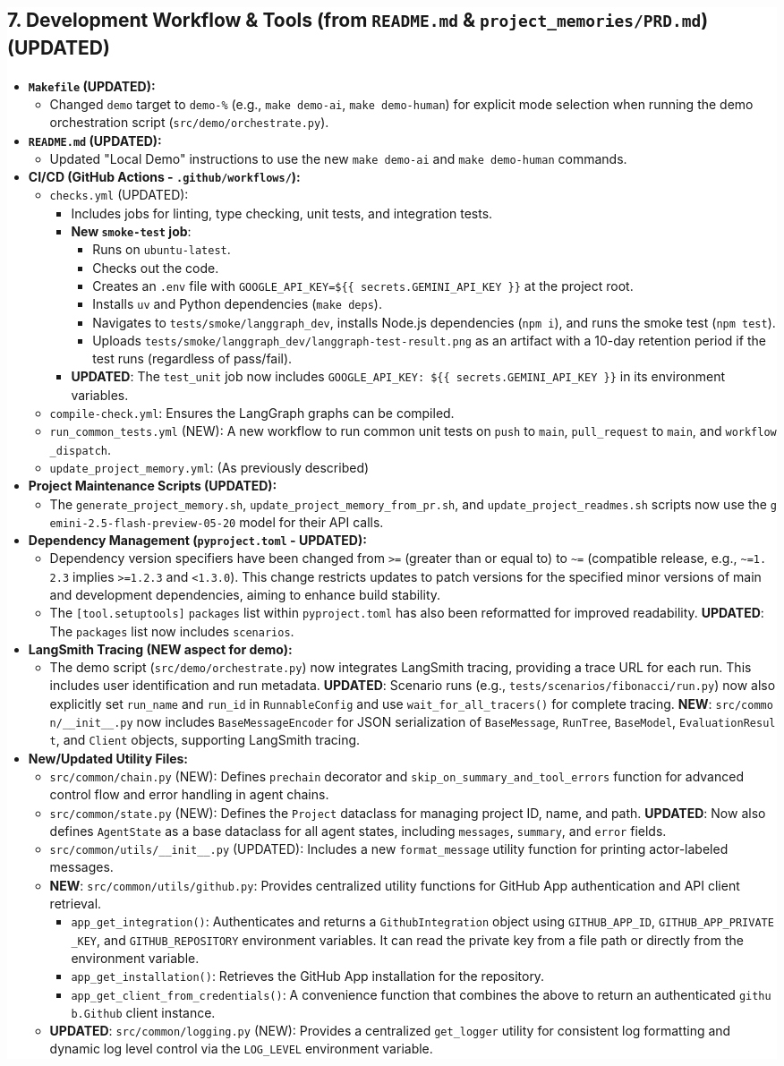 ## 7. Development Workflow & Tools (from `README.md` & `project_memories/PRD.md`) (UPDATED)

*   **`Makefile` (UPDATED):**
    *   Changed `demo` target to `demo-%` (e.g., `make demo-ai`, `make demo-human`) for explicit mode selection when running the demo orchestration script (`src/demo/orchestrate.py`).
*   **`README.md` (UPDATED):**
    *   Updated "Local Demo" instructions to use the new `make demo-ai` and `make demo-human` commands.
*   **CI/CD (GitHub Actions - `.github/workflows/`):**
    *   `checks.yml` (UPDATED):
        *   Includes jobs for linting, type checking, unit tests, and integration tests.
        *   **New `smoke-test` job**:
            *   Runs on `ubuntu-latest`.
            *   Checks out the code.
            *   Creates an `.env` file with `GOOGLE_API_KEY=${{ secrets.GEMINI_API_KEY }}` at the project root.
            *   Installs `uv` and Python dependencies (`make deps`).
            *   Navigates to `tests/smoke/langgraph_dev`, installs Node.js dependencies (`npm i`), and runs the smoke test (`npm test`).
            *   Uploads `tests/smoke/langgraph_dev/langgraph-test-result.png` as an artifact with a 10-day retention period if the test runs (regardless of pass/fail).
        *   **UPDATED**: The `test_unit` job now includes `GOOGLE_API_KEY: ${{ secrets.GEMINI_API_KEY }}` in its environment variables.
    *   `compile-check.yml`: Ensures the LangGraph graphs can be compiled.
    *   `run_common_tests.yml` (NEW): A new workflow to run common unit tests on `push` to `main`, `pull_request` to `main`, and `workflow_dispatch`.
    *   `update_project_memory.yml`: (As previously described)
*   **Project Maintenance Scripts (UPDATED):**
    *   The `generate_project_memory.sh`, `update_project_memory_from_pr.sh`, and `update_project_readmes.sh` scripts now use the `gemini-2.5-flash-preview-05-20` model for their API calls.
*   **Dependency Management (`pyproject.toml` - UPDATED):**
    *   Dependency version specifiers have been changed from `>=` (greater than or equal to) to `~=` (compatible release, e.g., `~=1.2.3` implies `>=1.2.3` and `<1.3.0`). This change restricts updates to patch versions for the specified minor versions of main and development dependencies, aiming to enhance build stability.
    *   The `[tool.setuptools]` `packages` list within `pyproject.toml` has also been reformatted for improved readability. **UPDATED**: The `packages` list now includes `scenarios`.
*   **LangSmith Tracing (NEW aspect for demo):**
    *   The demo script (`src/demo/orchestrate.py`) now integrates LangSmith tracing, providing a trace URL for each run. This includes user identification and run metadata. **UPDATED**: Scenario runs (e.g., `tests/scenarios/fibonacci/run.py`) now also explicitly set `run_name` and `run_id` in `RunnableConfig` and use `wait_for_all_tracers()` for complete tracing. **NEW**: `src/common/__init__.py` now includes `BaseMessageEncoder` for JSON serialization of `BaseMessage`, `RunTree`, `BaseModel`, `EvaluationResult`, and `Client` objects, supporting LangSmith tracing.
*   **New/Updated Utility Files:**
    *   `src/common/chain.py` (NEW): Defines `prechain` decorator and `skip_on_summary_and_tool_errors` function for advanced control flow and error handling in agent chains.
    *   `src/common/state.py` (NEW): Defines the `Project` dataclass for managing project ID, name, and path. **UPDATED**: Now also defines `AgentState` as a base dataclass for all agent states, including `messages`, `summary`, and `error` fields.
    *   `src/common/utils/__init__.py` (UPDATED): Includes a new `format_message` utility function for printing actor-labeled messages.
    *   **NEW**: `src/common/utils/github.py`: Provides centralized utility functions for GitHub App authentication and API client retrieval.
        *   `app_get_integration()`: Authenticates and returns a `GithubIntegration` object using `GITHUB_APP_ID`, `GITHUB_APP_PRIVATE_KEY`, and `GITHUB_REPOSITORY` environment variables. It can read the private key from a file path or directly from the environment variable.
        *   `app_get_installation()`: Retrieves the GitHub App installation for the repository.
        *   `app_get_client_from_credentials()`: A convenience function that combines the above to return an authenticated `github.Github` client instance.
    *   **UPDATED**: `src/common/logging.py` (NEW): Provides a centralized `get_logger` utility for consistent log formatting and dynamic log level control via the `LOG_LEVEL` environment variable.